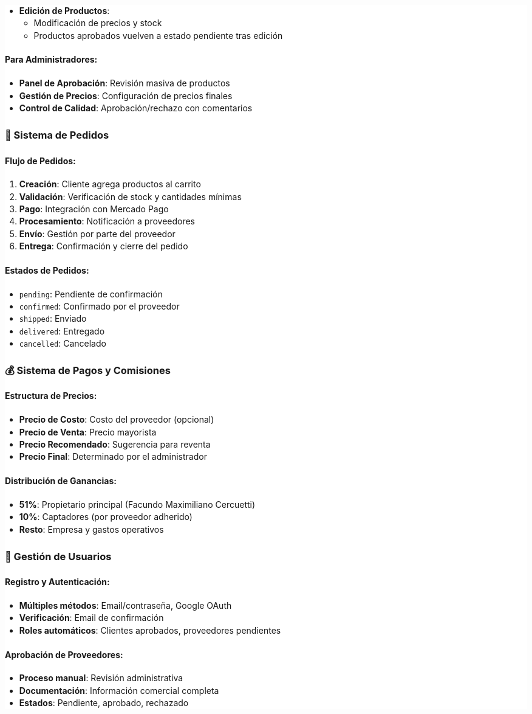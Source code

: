 - **Edición de Productos**: 
  - Modificación de precios y stock
  - Productos aprobados vuelven a estado pendiente tras edición

#### Para Administradores:
- **Panel de Aprobación**: Revisión masiva de productos
- **Gestión de Precios**: Configuración de precios finales
- **Control de Calidad**: Aprobación/rechazo con comentarios

### 🛒 Sistema de Pedidos

#### Flujo de Pedidos:
1. **Creación**: Cliente agrega productos al carrito
2. **Validación**: Verificación de stock y cantidades mínimas
3. **Pago**: Integración con Mercado Pago
4. **Procesamiento**: Notificación a proveedores
5. **Envío**: Gestión por parte del proveedor
6. **Entrega**: Confirmación y cierre del pedido

#### Estados de Pedidos:
- `pending`: Pendiente de confirmación
- `confirmed`: Confirmado por el proveedor
- `shipped`: Enviado
- `delivered`: Entregado
- `cancelled`: Cancelado

### 💰 Sistema de Pagos y Comisiones

#### Estructura de Precios:
- **Precio de Costo**: Costo del proveedor (opcional)
- **Precio de Venta**: Precio mayorista
- **Precio Recomendado**: Sugerencia para reventa
- **Precio Final**: Determinado por el administrador

#### Distribución de Ganancias:
- **51%**: Propietario principal (Facundo Maximiliano Cercuetti)
- **10%**: Captadores (por proveedor adherido)
- **Resto**: Empresa y gastos operativos

### 👤 Gestión de Usuarios

#### Registro y Autenticación:
- **Múltiples métodos**: Email/contraseña, Google OAuth
- **Verificación**: Email de confirmación
- **Roles automáticos**: Clientes aprobados, proveedores pendientes

#### Aprobación de Proveedores:
- **Proceso manual**: Revisión administrativa
- **Documentación**: Información comercial completa
- **Estados**: Pendiente, aprobado, rechazado
